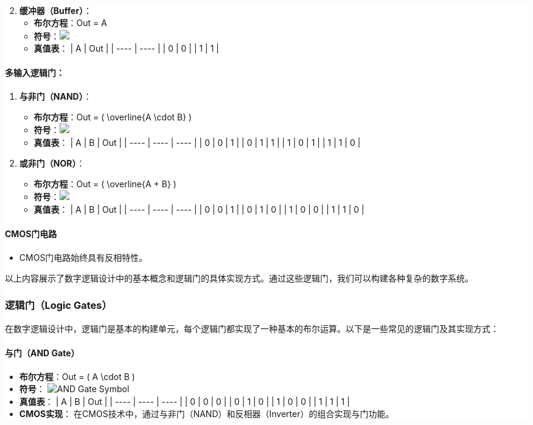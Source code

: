 2. **缓冲器（Buffer）**：
   - **布尔方程**：Out = A
   - **符号**：![](attachment:logic_buffer.png)
   - **真值表**：
     | A    | Out  |
     | ---- | ---- |
     | 0    | 0    |
     | 1    | 1    |

#### 多输入逻辑门：
1. **与非门（NAND）**：
   - **布尔方程**：Out = \( \overline{A \cdot B} \)
   - **符号**：![](attachment:logic_nand.png)
   - **真值表**：
     | A    | B    | Out  |
     | ---- | ---- | ---- |
     | 0    | 0    | 1    |
     | 0    | 1    | 1    |
     | 1    | 0    | 1    |
     | 1    | 1    | 0    |

2. **或非门（NOR）**：
   - **布尔方程**：Out = \( \overline{A + B} \)
   - **符号**：![](attachment:logic_nor.png)
   - **真值表**：
     | A    | B    | Out  |
     | ---- | ---- | ---- |
     | 0    | 0    | 1    |
     | 0    | 1    | 0    |
     | 1    | 0    | 0    |
     | 1    | 1    | 0    |

#### CMOS门电路
- CMOS门电路始终具有反相特性。

以上内容展示了数字逻辑设计中的基本概念和逻辑门的具体实现方式。通过这些逻辑门，我们可以构建各种复杂的数字系统。

### 逻辑门（Logic Gates）

在数字逻辑设计中，逻辑门是基本的构建单元，每个逻辑门都实现了一种基本的布尔运算。以下是一些常见的逻辑门及其实现方式：

#### 与门（AND Gate）
- **布尔方程**：Out = \( A \cdot B \)
- **符号**：
  ![AND Gate Symbol](attachment:logic_and.png)
- **真值表**：
  | A    | B    | Out  |
  | ---- | ---- | ---- |
  | 0    | 0    | 0    |
  | 0    | 1    | 0    |
  | 1    | 0    | 0    |
  | 1    | 1    | 1    |
- **CMOS实现**：
  在CMOS技术中，通过与非门（NAND）和反相器（Inverter）的组合实现与门功能。
